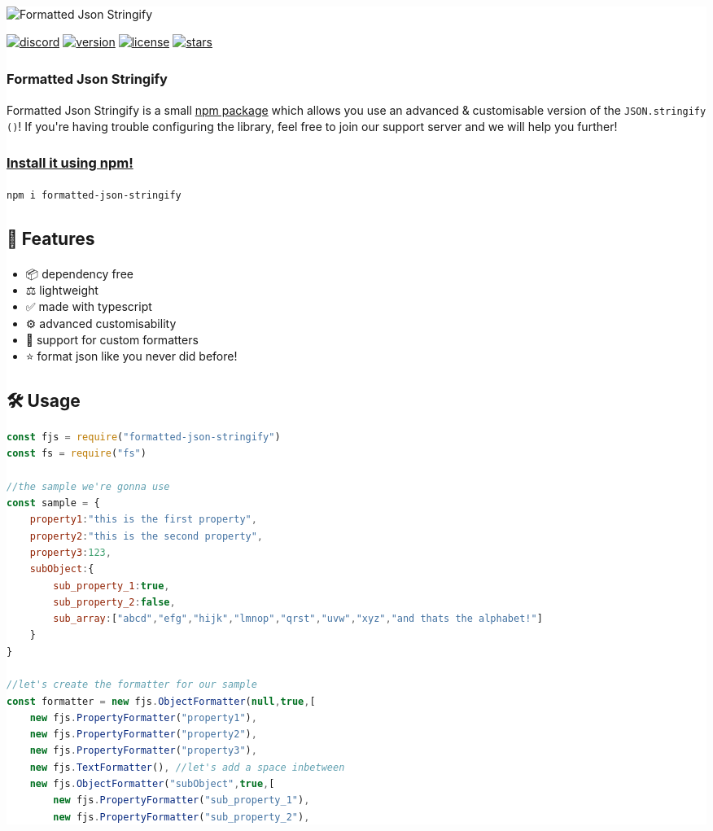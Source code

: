 <picture>
   <source media="(prefers-color-scheme: dark)" srcset="https://apis.dj-dj.be/cdn/formatted-json-stringify/logo-dark.png">
   <source media="(prefers-color-scheme: light)" srcset="https://apis.dj-dj.be/cdn/formatted-json-stringify/logo.png">
   <img src="https://apis.dj-dj.be/cdn/formatted-json-stringify/logo.png" alt="Formatted Json Stringify" width="600px">
</picture>

[![discord](https://img.shields.io/badge/discord-join%20our%20server-5865F2.svg?style=flat-square&logo=discord)](https://discord.com/invite/26vT9wt3n3)  [![version](https://img.shields.io/badge/version-1.2.1-brightgreen.svg?style=flat-square)](https://github.com/DJj123dj/formatted-json-stringify/releases/tag/v1.2.1)  [![license](https://img.shields.io/badge/license-MIT-important.svg?style=flat-square)](https://github.com/DJj123dj/formatted-json-stringify/blob/main/LICENSE) [![stars](https://img.shields.io/github/stars/DJj123dj/formatted-json-stringify?color=yellow&label=stars&logo=github&style=flat-square)](https://www.github.com/DJj123dj/formatted-json-stringify)

### Formatted Json Stringify
Formatted Json Stringify is a small [npm package](https://www.npmjs.com/package/formatted-json-stringify) which allows you use an advanced & customisable version of the `JSON.stringify()`! If you're having trouble configuring the library, feel free to join our support server and we will help you further! 

### [Install it using npm!](https://www.npmjs.com/package/formatted-json-stringify)
```
npm i formatted-json-stringify
```

## 📌 Features
- 📦 dependency free
- ⚖️ lightweight
- ✅ made with typescript
- ⚙️ advanced customisability
- 📄 support for custom formatters
- ⭐️ format json like you never did before!

## 🛠️ Usage
```js
const fjs = require("formatted-json-stringify")
const fs = require("fs")

//the sample we're gonna use
const sample = {
    property1:"this is the first property",
    property2:"this is the second property",
    property3:123,
    subObject:{
        sub_property_1:true,
        sub_property_2:false,
        sub_array:["abcd","efg","hijk","lmnop","qrst","uvw","xyz","and thats the alphabet!"]
    }
}

//let's create the formatter for our sample
const formatter = new fjs.ObjectFormatter(null,true,[
    new fjs.PropertyFormatter("property1"),
    new fjs.PropertyFormatter("property2"),
    new fjs.PropertyFormatter("property3"),
    new fjs.TextFormatter(), //let's add a space inbetween
    new fjs.ObjectFormatter("subObject",true,[
        new fjs.PropertyFormatter("sub_property_1"),
        new fjs.PropertyFormatter("sub_property_2"),
```